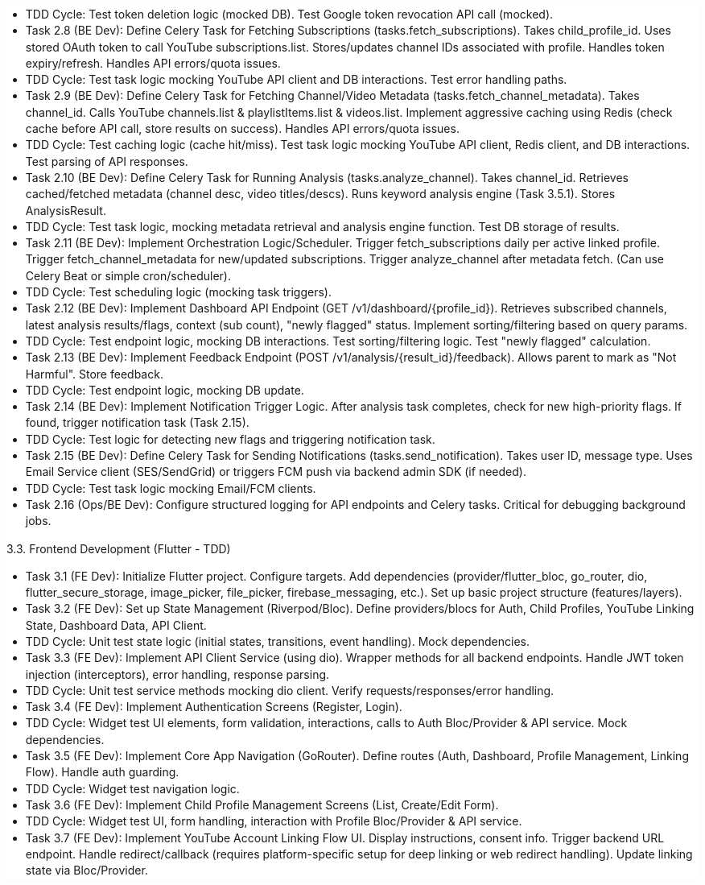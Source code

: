 * TDD Cycle: Test token deletion logic (mocked DB). Test Google token revocation API call (mocked).
* Task 2.8 (BE Dev): Define Celery Task for Fetching Subscriptions (tasks.fetch_subscriptions). Takes child_profile_id. Uses stored OAuth token to call YouTube subscriptions.list. Stores/updates channel IDs associated with profile. Handles token expiry/refresh. Handles API errors/quota issues.
* TDD Cycle: Test task logic mocking YouTube API client and DB interactions. Test error handling paths.
* Task 2.9 (BE Dev): Define Celery Task for Fetching Channel/Video Metadata (tasks.fetch_channel_metadata). Takes channel_id. Calls YouTube channels.list & playlistItems.list & videos.list. Implement aggressive caching using Redis (check cache before API call, store results on success). Handles API errors/quota issues.
* TDD Cycle: Test caching logic (cache hit/miss). Test task logic mocking YouTube API client, Redis client, and DB interactions. Test parsing of API responses.
* Task 2.10 (BE Dev): Define Celery Task for Running Analysis (tasks.analyze_channel). Takes channel_id. Retrieves cached/fetched metadata (channel desc, video titles/descs). Runs keyword analysis engine (Task 3.5.1). Stores AnalysisResult.
* TDD Cycle: Test task logic, mocking metadata retrieval and analysis engine function. Test DB storage of results.
* Task 2.11 (BE Dev): Implement Orchestration Logic/Scheduler. Trigger fetch_subscriptions daily per active linked profile. Trigger fetch_channel_metadata for new/updated subscriptions. Trigger analyze_channel after metadata fetch. (Can use Celery Beat or simple cron/scheduler).
* TDD Cycle: Test scheduling logic (mocking task triggers).
* Task 2.12 (BE Dev): Implement Dashboard API Endpoint (GET /v1/dashboard/{profile_id}). Retrieves subscribed channels, latest analysis results/flags, context (sub count), "newly flagged" status. Implement sorting/filtering based on query params.
* TDD Cycle: Test endpoint logic, mocking DB interactions. Test sorting/filtering logic. Test "newly flagged" calculation.
* Task 2.13 (BE Dev): Implement Feedback Endpoint (POST /v1/analysis/{result_id}/feedback). Allows parent to mark as "Not Harmful". Store feedback.
* TDD Cycle: Test endpoint logic, mocking DB update.
* Task 2.14 (BE Dev): Implement Notification Trigger Logic. After analysis task completes, check for new high-priority flags. If found, trigger notification task (Task 2.15).
* TDD Cycle: Test logic for detecting new flags and triggering notification task.
* Task 2.15 (BE Dev): Define Celery Task for Sending Notifications (tasks.send_notification). Takes user ID, message type. Uses Email Service client (SES/SendGrid) or triggers FCM push via backend admin SDK (if needed).
* TDD Cycle: Test task logic mocking Email/FCM clients.
* Task 2.16 (Ops/BE Dev): Configure structured logging for API endpoints and Celery tasks. Critical for debugging background jobs.

3.3. Frontend Development (Flutter - TDD)
* Task 3.1 (FE Dev): Initialize Flutter project. Configure targets. Add dependencies (provider/flutter_bloc, go_router, dio, flutter_secure_storage, image_picker, file_picker, firebase_messaging, etc.). Set up basic project structure (features/layers).
* Task 3.2 (FE Dev): Set up State Management (Riverpod/Bloc). Define providers/blocs for Auth, Child Profiles, YouTube Linking State, Dashboard Data, API Client.
* TDD Cycle: Unit test state logic (initial states, transitions, event handling). Mock dependencies.
* Task 3.3 (FE Dev): Implement API Client Service (using dio). Wrapper methods for all backend endpoints. Handle JWT token injection (interceptors), error handling, response parsing.
* TDD Cycle: Unit test service methods mocking dio client. Verify requests/responses/error handling.
* Task 3.4 (FE Dev): Implement Authentication Screens (Register, Login).
* TDD Cycle: Widget test UI elements, form validation, interactions, calls to Auth Bloc/Provider & API service. Mock dependencies.
* Task 3.5 (FE Dev): Implement Core App Navigation (GoRouter). Define routes (Auth, Dashboard, Profile Management, Linking Flow). Handle auth guarding.
* TDD Cycle: Widget test navigation logic.
* Task 3.6 (FE Dev): Implement Child Profile Management Screens (List, Create/Edit Form).
* TDD Cycle: Widget test UI, form handling, interaction with Profile Bloc/Provider & API service.
* Task 3.7 (FE Dev): Implement YouTube Account Linking Flow UI. Display instructions, consent info. Trigger backend URL endpoint. Handle redirect/callback (requires platform-specific setup for deep linking or web redirect handling). Update linking state via Bloc/Provider.